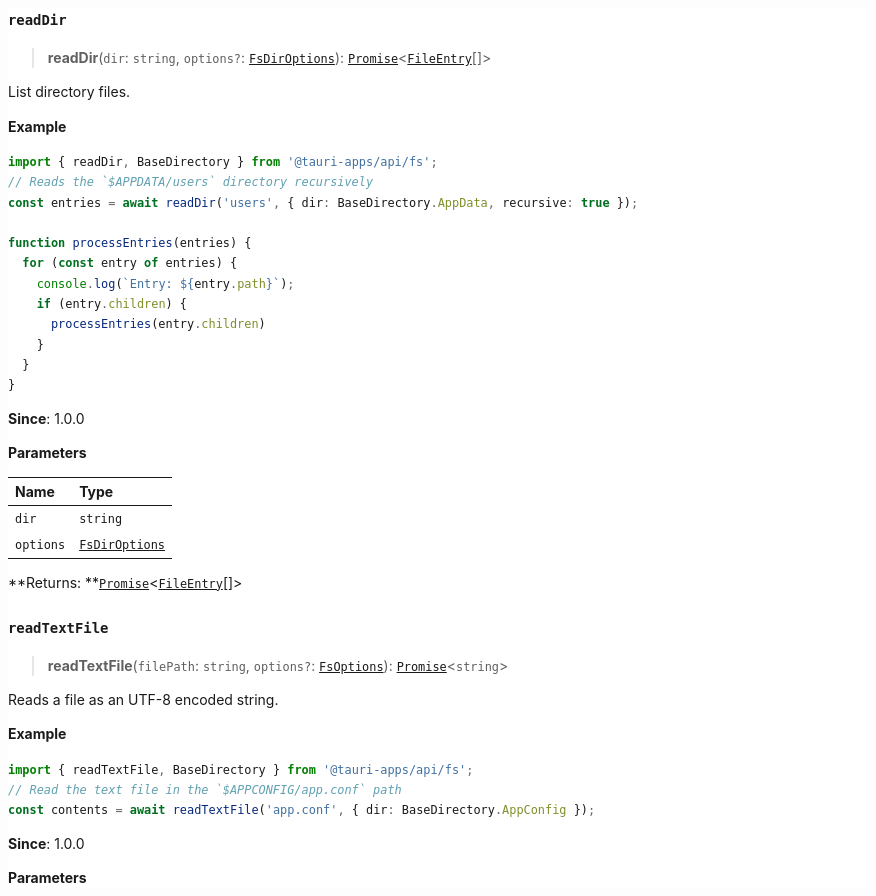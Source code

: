 ### `readDir`

> **readDir**(`dir`: `string`, `options?`: [`FsDirOptions`](fs.md#fsdiroptions)): [`Promise`]( https://developer.mozilla.org/docs/Web/JavaScript/Reference/Global_Objects/Promise )<[`FileEntry`](fs.md#fileentry)[]\>

List directory files.

**Example**

```typescript
import { readDir, BaseDirectory } from '@tauri-apps/api/fs';
// Reads the `$APPDATA/users` directory recursively
const entries = await readDir('users', { dir: BaseDirectory.AppData, recursive: true });

function processEntries(entries) {
  for (const entry of entries) {
    console.log(`Entry: ${entry.path}`);
    if (entry.children) {
      processEntries(entry.children)
    }
  }
}
```

**Since**: 1.0.0

**Parameters**

| Name | Type |
| :------ | :------ |
| `dir` | `string` |
| `options` | [`FsDirOptions`](fs.md#fsdiroptions) |

**Returns: **[`Promise`]( https://developer.mozilla.org/docs/Web/JavaScript/Reference/Global_Objects/Promise )<[`FileEntry`](fs.md#fileentry)[]\>

### `readTextFile`

> **readTextFile**(`filePath`: `string`, `options?`: [`FsOptions`](fs.md#fsoptions)): [`Promise`]( https://developer.mozilla.org/docs/Web/JavaScript/Reference/Global_Objects/Promise )<`string`\>

Reads a file as an UTF-8 encoded string.

**Example**

```typescript
import { readTextFile, BaseDirectory } from '@tauri-apps/api/fs';
// Read the text file in the `$APPCONFIG/app.conf` path
const contents = await readTextFile('app.conf', { dir: BaseDirectory.AppConfig });
```

**Since**: 1.0.0

**Parameters**

